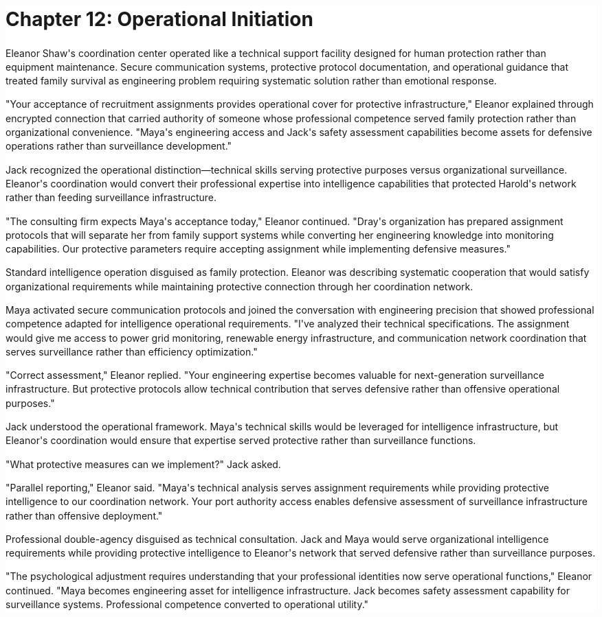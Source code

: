 # Chapter 12: Operational Initiation

Eleanor Shaw's coordination center operated like a technical support facility designed for human protection rather than equipment maintenance. Secure communication systems, protective protocol documentation, and operational guidance that treated family survival as engineering problem requiring systematic solution rather than emotional response.

"Your acceptance of recruitment assignments provides operational cover for protective infrastructure," Eleanor explained through encrypted connection that carried authority of someone whose professional competence served family protection rather than organizational convenience. "Maya's engineering access and Jack's safety assessment capabilities become assets for defensive operations rather than surveillance development."

Jack recognized the operational distinction—technical skills serving protective purposes versus organizational surveillance. Eleanor's coordination would convert their professional expertise into intelligence capabilities that protected Harold's network rather than feeding surveillance infrastructure.

"The consulting firm expects Maya's acceptance today," Eleanor continued. "Dray's organization has prepared assignment protocols that will separate her from family support systems while converting her engineering knowledge into monitoring capabilities. Our protective parameters require accepting assignment while implementing defensive measures."

Standard intelligence operation disguised as family protection. Eleanor was describing systematic cooperation that would satisfy organizational requirements while maintaining protective connection through her coordination network.

Maya activated secure communication protocols and joined the conversation with engineering precision that showed professional competence adapted for intelligence operational requirements. "I've analyzed their technical specifications. The assignment would give me access to power grid monitoring, renewable energy infrastructure, and communication network coordination that serves surveillance rather than efficiency optimization."

"Correct assessment," Eleanor replied. "Your engineering expertise becomes valuable for next-generation surveillance infrastructure. But protective protocols allow technical contribution that serves defensive rather than offensive operational purposes."

Jack understood the operational framework. Maya's technical skills would be leveraged for intelligence infrastructure, but Eleanor's coordination would ensure that expertise served protective rather than surveillance functions.

"What protective measures can we implement?" Jack asked.

"Parallel reporting," Eleanor said. "Maya's technical analysis serves assignment requirements while providing protective intelligence to our coordination network. Your port authority access enables defensive assessment of surveillance infrastructure rather than offensive deployment."

Professional double-agency disguised as technical consultation. Jack and Maya would serve organizational intelligence requirements while providing protective intelligence to Eleanor's network that served defensive rather than surveillance purposes.

"The psychological adjustment requires understanding that your professional identities now serve operational functions," Eleanor continued. "Maya becomes engineering asset for intelligence infrastructure. Jack becomes safety assessment capability for surveillance systems. Professional competence converted to operational utility."
